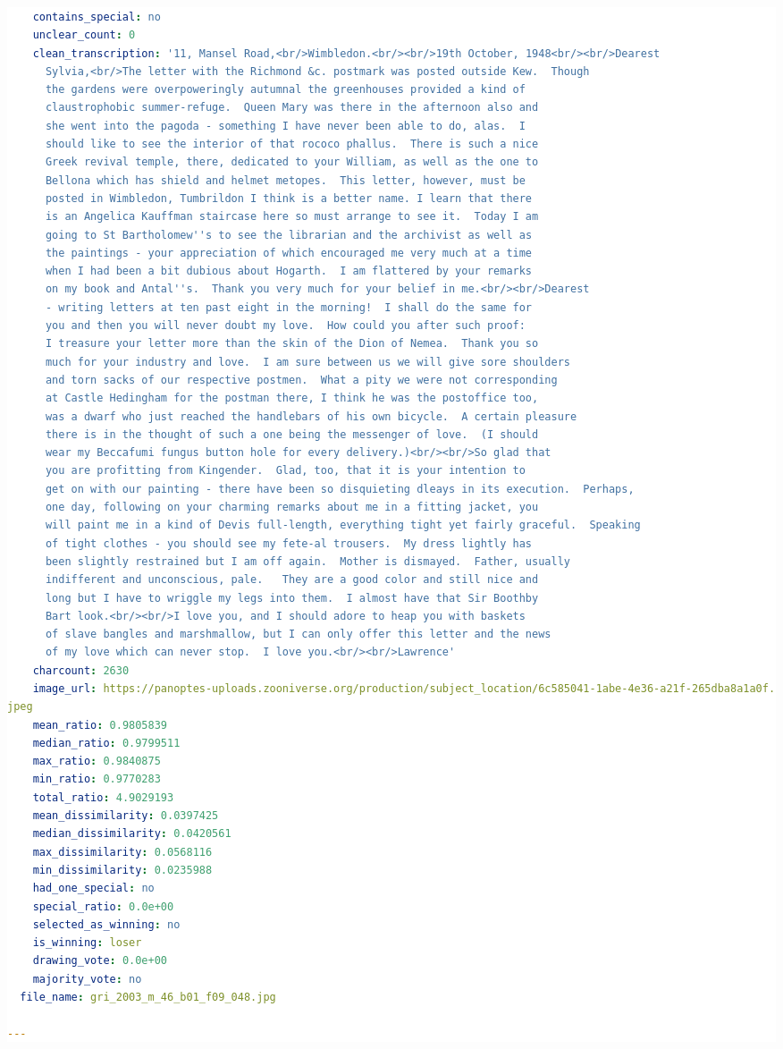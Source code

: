 ```yaml
    contains_special: no
    unclear_count: 0
    clean_transcription: '11, Mansel Road,<br/>Wimbledon.<br/><br/>19th October, 1948<br/><br/>Dearest
      Sylvia,<br/>The letter with the Richmond &c. postmark was posted outside Kew.  Though
      the gardens were overpoweringly autumnal the greenhouses provided a kind of
      claustrophobic summer-refuge.  Queen Mary was there in the afternoon also and
      she went into the pagoda - something I have never been able to do, alas.  I
      should like to see the interior of that rococo phallus.  There is such a nice
      Greek revival temple, there, dedicated to your William, as well as the one to
      Bellona which has shield and helmet metopes.  This letter, however, must be
      posted in Wimbledon, Tumbrildon I think is a better name. I learn that there
      is an Angelica Kauffman staircase here so must arrange to see it.  Today I am
      going to St Bartholomew''s to see the librarian and the archivist as well as
      the paintings - your appreciation of which encouraged me very much at a time
      when I had been a bit dubious about Hogarth.  I am flattered by your remarks
      on my book and Antal''s.  Thank you very much for your belief in me.<br/><br/>Dearest
      - writing letters at ten past eight in the morning!  I shall do the same for
      you and then you will never doubt my love.  How could you after such proof:
      I treasure your letter more than the skin of the Dion of Nemea.  Thank you so
      much for your industry and love.  I am sure between us we will give sore shoulders
      and torn sacks of our respective postmen.  What a pity we were not corresponding
      at Castle Hedingham for the postman there, I think he was the postoffice too,
      was a dwarf who just reached the handlebars of his own bicycle.  A certain pleasure
      there is in the thought of such a one being the messenger of love.  (I should
      wear my Beccafumi fungus button hole for every delivery.)<br/><br/>So glad that
      you are profitting from Kingender.  Glad, too, that it is your intention to
      get on with our painting - there have been so disquieting dleays in its execution.  Perhaps,
      one day, following on your charming remarks about me in a fitting jacket, you
      will paint me in a kind of Devis full-length, everything tight yet fairly graceful.  Speaking
      of tight clothes - you should see my fete-al trousers.  My dress lightly has
      been slightly restrained but I am off again.  Mother is dismayed.  Father, usually
      indifferent and unconscious, pale.   They are a good color and still nice and
      long but I have to wriggle my legs into them.  I almost have that Sir Boothby
      Bart look.<br/><br/>I love you, and I should adore to heap you with baskets
      of slave bangles and marshmallow, but I can only offer this letter and the news
      of my love which can never stop.  I love you.<br/><br/>Lawrence'
    charcount: 2630
    image_url: https://panoptes-uploads.zooniverse.org/production/subject_location/6c585041-1abe-4e36-a21f-265dba8a1a0f.jpeg
    mean_ratio: 0.9805839
    median_ratio: 0.9799511
    max_ratio: 0.9840875
    min_ratio: 0.9770283
    total_ratio: 4.9029193
    mean_dissimilarity: 0.0397425
    median_dissimilarity: 0.0420561
    max_dissimilarity: 0.0568116
    min_dissimilarity: 0.0235988
    had_one_special: no
    special_ratio: 0.0e+00
    selected_as_winning: no
    is_winning: loser
    drawing_vote: 0.0e+00
    majority_vote: no
  file_name: gri_2003_m_46_b01_f09_048.jpg

---
```

